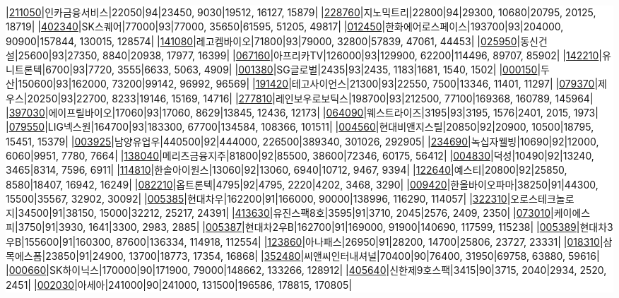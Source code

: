 |[211050](https://finance.daum.net/quotes/A211050)|인카금융서비스|22050|94|23450, 9030|19512, 16127, 15879|
|[228760](https://finance.daum.net/quotes/A228760)|지노믹트리|22800|94|29300, 10680|20795, 20125, 18719|
|[402340](https://finance.daum.net/quotes/A402340)|SK스퀘어|77000|93|77000, 35650|61595, 51205, 49817|
|[012450](https://finance.daum.net/quotes/A012450)|한화에어로스페이스|193700|93|204000, 90900|157844, 130015, 128574|
|[141080](https://finance.daum.net/quotes/A141080)|레고켐바이오|71800|93|79000, 32800|57839, 47061, 44453|
|[025950](https://finance.daum.net/quotes/A025950)|동신건설|25600|93|27350, 8840|20938, 17977, 16399|
|[067160](https://finance.daum.net/quotes/A067160)|아프리카TV|126000|93|129900, 62200|114496, 89707, 85902|
|[142210](https://finance.daum.net/quotes/A142210)|유니트론텍|6700|93|7720, 3555|6633, 5063, 4909|
|[001380](https://finance.daum.net/quotes/A001380)|SG글로벌|2435|93|2435, 1183|1681, 1540, 1502|
|[000150](https://finance.daum.net/quotes/A000150)|두산|150600|93|162000, 73200|99142, 96992, 96569|
|[191420](https://finance.daum.net/quotes/A191420)|테고사이언스|21300|93|22550, 7500|13346, 11401, 11297|
|[079370](https://finance.daum.net/quotes/A079370)|제우스|20250|93|22700, 8233|19146, 15169, 14716|
|[277810](https://finance.daum.net/quotes/A277810)|레인보우로보틱스|198700|93|212500, 77100|169368, 160789, 145964|
|[397030](https://finance.daum.net/quotes/A397030)|에이프릴바이오|17060|93|17060, 8629|13845, 12436, 12173|
|[064090](https://finance.daum.net/quotes/A064090)|웨스트라이즈|3195|93|3195, 1576|2401, 2015, 1973|
|[079550](https://finance.daum.net/quotes/A079550)|LIG넥스원|164700|93|183300, 67700|134584, 108366, 101511|
|[004560](https://finance.daum.net/quotes/A004560)|현대비앤지스틸|20850|92|20900, 10500|18795, 15451, 15379|
|[003925](https://finance.daum.net/quotes/A003925)|남양유업우|440500|92|444000, 226500|389340, 301026, 292905|
|[234690](https://finance.daum.net/quotes/A234690)|녹십자웰빙|10690|92|12000, 6060|9951, 7780, 7664|
|[138040](https://finance.daum.net/quotes/A138040)|메리츠금융지주|81800|92|85500, 38600|72346, 60175, 56412|
|[004830](https://finance.daum.net/quotes/A004830)|덕성|10490|92|13240, 3465|8314, 7596, 6911|
|[114810](https://finance.daum.net/quotes/A114810)|한솔아이원스|13060|92|13060, 6940|10712, 9467, 9394|
|[122640](https://finance.daum.net/quotes/A122640)|예스티|20800|92|25850, 8580|18407, 16942, 16249|
|[082210](https://finance.daum.net/quotes/A082210)|옵트론텍|4795|92|4795, 2220|4202, 3468, 3290|
|[009420](https://finance.daum.net/quotes/A009420)|한올바이오파마|38250|91|44300, 15500|35567, 32902, 30092|
|[005385](https://finance.daum.net/quotes/A005385)|현대차우|162200|91|166000, 90000|138996, 116290, 114057|
|[322310](https://finance.daum.net/quotes/A322310)|오로스테크놀로지|34500|91|38150, 15000|32212, 25217, 24391|
|[413630](https://finance.daum.net/quotes/A413630)|유진스팩8호|3595|91|3710, 2045|2576, 2409, 2350|
|[073010](https://finance.daum.net/quotes/A073010)|케이에스피|3750|91|3930, 1641|3300, 2983, 2885|
|[005387](https://finance.daum.net/quotes/A005387)|현대차2우B|162700|91|169000, 91900|140690, 117599, 115238|
|[005389](https://finance.daum.net/quotes/A005389)|현대차3우B|155600|91|160300, 87600|136334, 114918, 112554|
|[123860](https://finance.daum.net/quotes/A123860)|아나패스|26950|91|28200, 14700|25806, 23727, 23331|
|[018310](https://finance.daum.net/quotes/A018310)|삼목에스폼|23850|91|24900, 13700|18773, 17354, 16868|
|[352480](https://finance.daum.net/quotes/A352480)|씨앤씨인터내셔널|70400|90|76400, 31950|69758, 63880, 59616|
|[000660](https://finance.daum.net/quotes/A000660)|SK하이닉스|170000|90|171900, 79000|148662, 133266, 128912|
|[405640](https://finance.daum.net/quotes/A405640)|신한제9호스팩|3415|90|3715, 2040|2934, 2520, 2451|
|[002030](https://finance.daum.net/quotes/A002030)|아세아|241000|90|241000, 131500|196586, 178815, 170805|